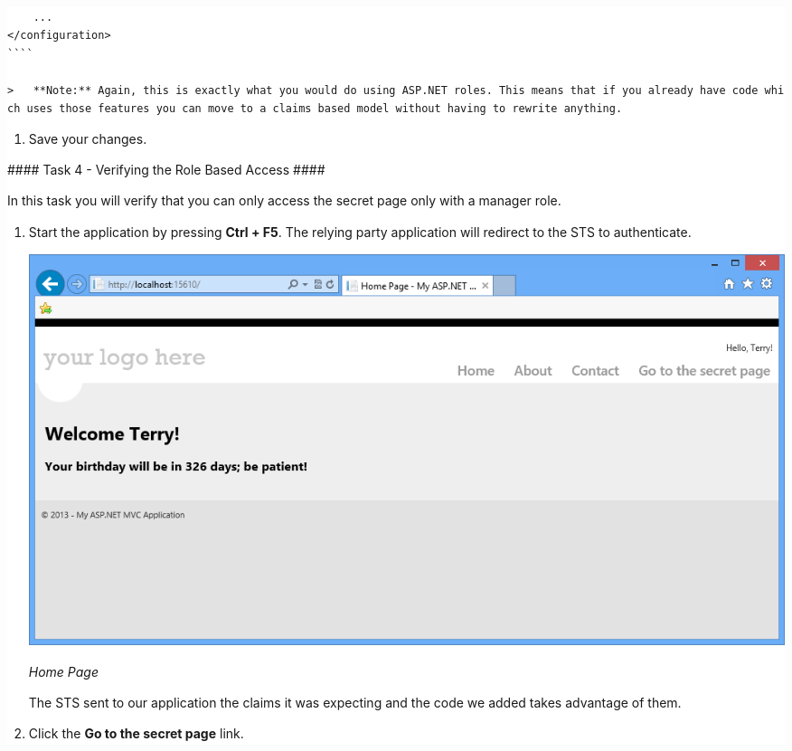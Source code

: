 		...
	</configuration>
	````

	> 	**Note:** Again, this is exactly what you would do using ASP.NET roles. This means that if you already have code which uses those features you can move to a claims based model without having to rewrite anything.

1. Save your changes.

<a name="Ex3Task4" />
#### Task 4 - Verifying the Role Based Access ####

In this task you will verify that you can only access the secret page only with a manager role.

1. Start the application by pressing **Ctrl + F5**. The relying party application will redirect to the STS to authenticate.

	![Home Page](Images/home-page-2.png?raw=true)

	_Home Page_

	The STS sent to our application the claims it was expecting and the code we added takes advantage of them.

1.	Click the **Go to the secret page** link.
